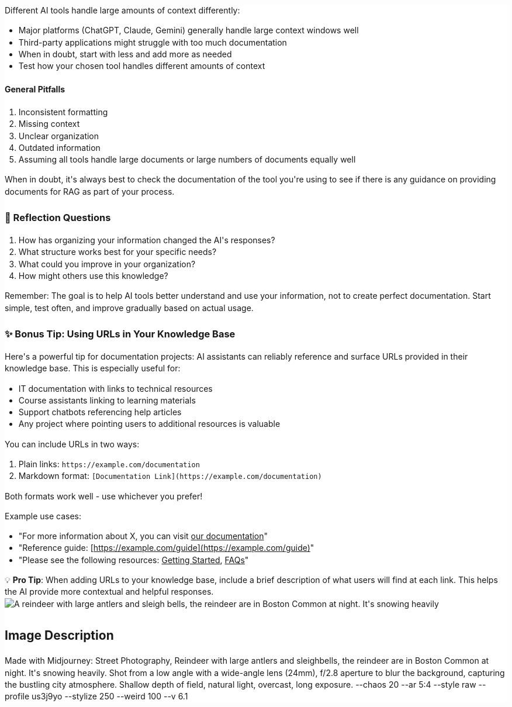 Different AI tools handle large amounts of context differently:

- Major platforms (ChatGPT, Claude, Gemini) generally handle large context windows well  
- Third-party applications might struggle with too much documentation  
- When in doubt, start with less and add more as needed  
- Test how your chosen tool handles different amounts of context

#### General Pitfalls

1. Inconsistent formatting  
2. Missing context  
3. Unclear organization  
4. Outdated information  
5. Assuming all tools handle large documents or large numbers of documents equally well

When in doubt, it's always best to check the documentation of the tool you're using to see if there is any guidance on providing documents for RAG as part of your process.

### **🤔 Reflection Questions**

1. How has organizing your information changed the AI's responses?  
2. What structure works best for your specific needs?  
3. What could you improve in your organization?  
4. How might others use this knowledge?

Remember: The goal is to help AI tools better understand and use your information, not to create perfect documentation. Start simple, test often, and improve gradually based on actual usage.

### **✨ Bonus Tip: Using URLs in Your Knowledge Base**

Here's a powerful tip for documentation projects: AI assistants can reliably reference and surface URLs provided in their knowledge base. This is especially useful for:

- IT documentation with links to technical resources  
- Course assistants linking to learning materials  
- Support chatbots referencing help articles  
- Any project where pointing users to additional resources is valuable

You can include URLs in two ways:

1. Plain links: `https://example.com/documentation`  
2. Markdown format: `[Documentation Link](https://example.com/documentation)`

Both formats work well \- use whichever you prefer\!

Example use cases:

- "For more information about X, you can visit [our documentation](https://docs.example.com)"  
- "Reference guide: [https://example.com/guide](https://example.com/guide)"  
- "Please see the following resources: [Getting Started](https://example.com/start), [FAQs](https://example.com/faqs)"

💡 **Pro Tip**: When adding URLs to your knowledge base, include a brief description of what users will find at each link. This helps the AI provide more contextual and helpful responses.
![A reindeer with large antlers and sleigh bells, the reindeer are in Boston Common at night. It's snowing heavily](https://res.cloudinary.com/dt5ug8amw/image/upload/v1734182803/AI%20Advent%202024/reindeer_in_a_park.jpg)
## Image Description
Made with Midjourney: Street Photography, Reindeer with large antlers and sleighbells, the reindeer are in Boston Common at night. It's snowing heavily. Shot from a low angle with a wide-angle lens (24mm), f/2.8 aperture to blur the background, capturing the bustling city atmosphere. Shallow depth of field, natural light, overcast, long exposure. --chaos 20 --ar 5:4 --style raw --profile us3j9yo --stylize 250 --weird 100 --v 6.1